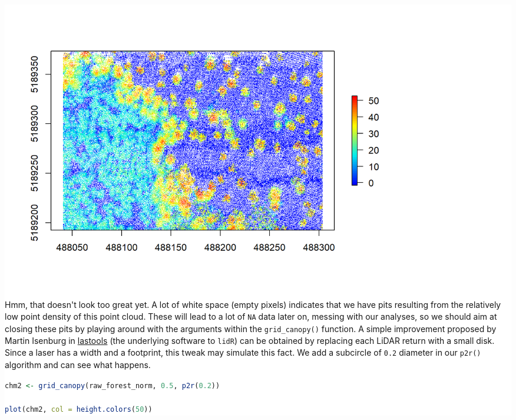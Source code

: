 <img src="07-Lidar_in_R_files/figure-html/unnamed-chunk-15-1.png" width="672" />

Hmm, that doesn't look too great yet. A lot of white space (empty pixels) indicates that we have pits resulting from the relatively low point density of this point cloud. These will lead to a lot of `NA` data later on, messing with our analyses, so we should aim at closing these pits by playing around with the arguments within the `grid_canopy()` function. A simple improvement proposed by Martin Isenburg in [lastools](https://rapidlasso.com/2014/11/04/rasterizing-perfect-canopy-height-models-from-lidar/) (the underlying software to `lidR`) can be obtained by replacing each LiDAR return with a small disk. Since a laser has a width and a footprint, this tweak may simulate this fact. We add a subcircle of `0.2` diameter in our `p2r()` algorithm and can see what happens.



```r
chm2 <- grid_canopy(raw_forest_norm, 0.5, p2r(0.2))

plot(chm2, col = height.colors(50))
```
